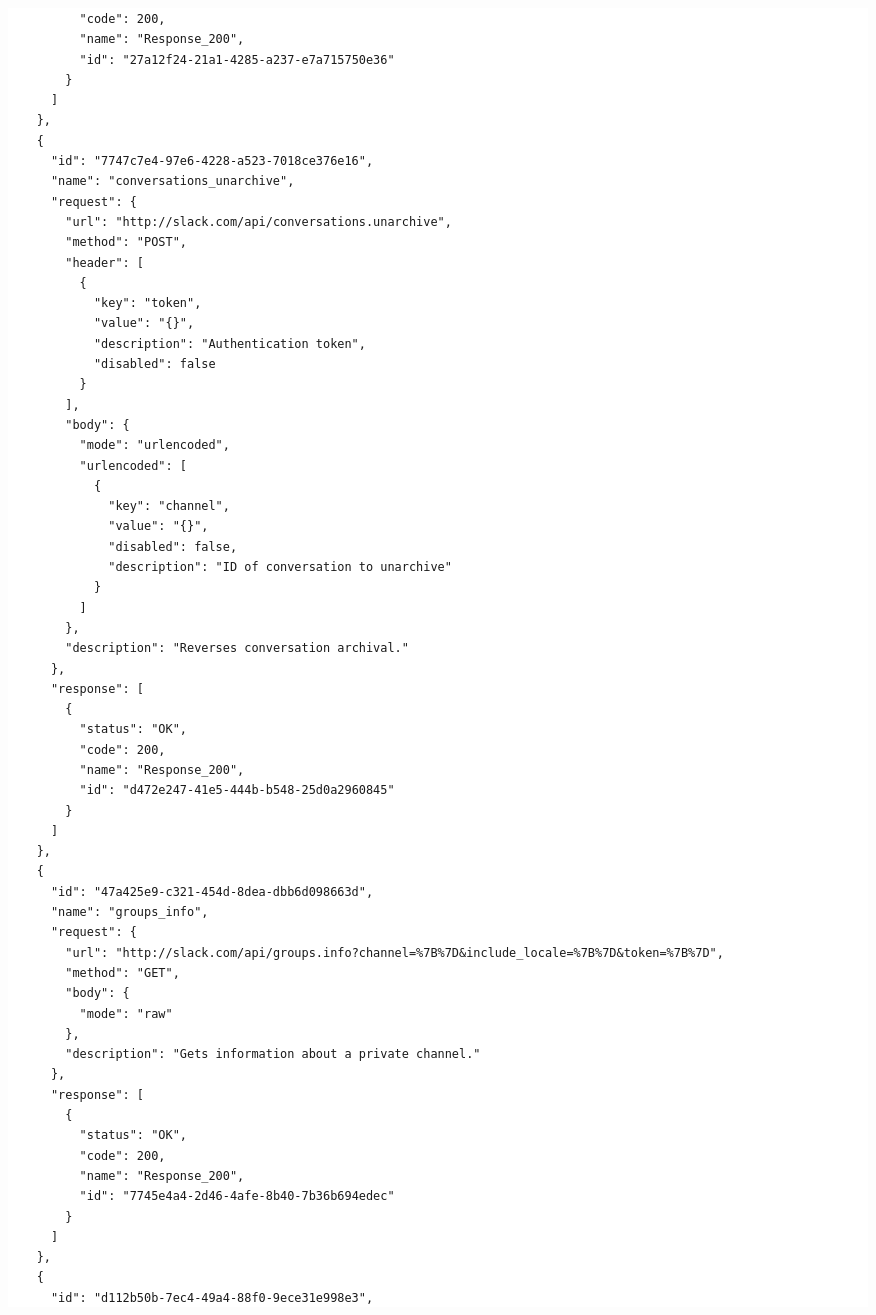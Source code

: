               "code": 200,
              "name": "Response_200",
              "id": "27a12f24-21a1-4285-a237-e7a715750e36"
            }
          ]
        },
        {
          "id": "7747c7e4-97e6-4228-a523-7018ce376e16",
          "name": "conversations_unarchive",
          "request": {
            "url": "http://slack.com/api/conversations.unarchive",
            "method": "POST",
            "header": [
              {
                "key": "token",
                "value": "{}",
                "description": "Authentication token",
                "disabled": false
              }
            ],
            "body": {
              "mode": "urlencoded",
              "urlencoded": [
                {
                  "key": "channel",
                  "value": "{}",
                  "disabled": false,
                  "description": "ID of conversation to unarchive"
                }
              ]
            },
            "description": "Reverses conversation archival."
          },
          "response": [
            {
              "status": "OK",
              "code": 200,
              "name": "Response_200",
              "id": "d472e247-41e5-444b-b548-25d0a2960845"
            }
          ]
        },
        {
          "id": "47a425e9-c321-454d-8dea-dbb6d098663d",
          "name": "groups_info",
          "request": {
            "url": "http://slack.com/api/groups.info?channel=%7B%7D&include_locale=%7B%7D&token=%7B%7D",
            "method": "GET",
            "body": {
              "mode": "raw"
            },
            "description": "Gets information about a private channel."
          },
          "response": [
            {
              "status": "OK",
              "code": 200,
              "name": "Response_200",
              "id": "7745e4a4-2d46-4afe-8b40-7b36b694edec"
            }
          ]
        },
        {
          "id": "d112b50b-7ec4-49a4-88f0-9ece31e998e3",